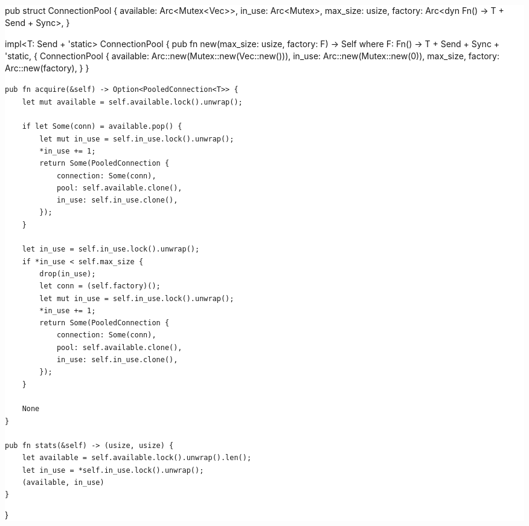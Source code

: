 pub struct ConnectionPool<T> {
    available: Arc<Mutex<Vec<T>>>,
    in_use: Arc<Mutex<usize>>,
    max_size: usize,
    factory: Arc<dyn Fn() -> T + Send + Sync>,
}

impl<T: Send + 'static> ConnectionPool<T> {
    pub fn new<F>(max_size: usize, factory: F) -> Self
    where
        F: Fn() -> T + Send + Sync + 'static,
    {
        ConnectionPool {
            available: Arc::new(Mutex::new(Vec::new())),
            in_use: Arc::new(Mutex::new(0)),
            max_size,
            factory: Arc::new(factory),
        }
    }
    
    pub fn acquire(&self) -> Option<PooledConnection<T>> {
        let mut available = self.available.lock().unwrap();
        
        if let Some(conn) = available.pop() {
            let mut in_use = self.in_use.lock().unwrap();
            *in_use += 1;
            return Some(PooledConnection {
                connection: Some(conn),
                pool: self.available.clone(),
                in_use: self.in_use.clone(),
            });
        }
        
        let in_use = self.in_use.lock().unwrap();
        if *in_use < self.max_size {
            drop(in_use);
            let conn = (self.factory)();
            let mut in_use = self.in_use.lock().unwrap();
            *in_use += 1;
            return Some(PooledConnection {
                connection: Some(conn),
                pool: self.available.clone(),
                in_use: self.in_use.clone(),
            });
        }
        
        None
    }
    
    pub fn stats(&self) -> (usize, usize) {
        let available = self.available.lock().unwrap().len();
        let in_use = *self.in_use.lock().unwrap();
        (available, in_use)
    }
}
